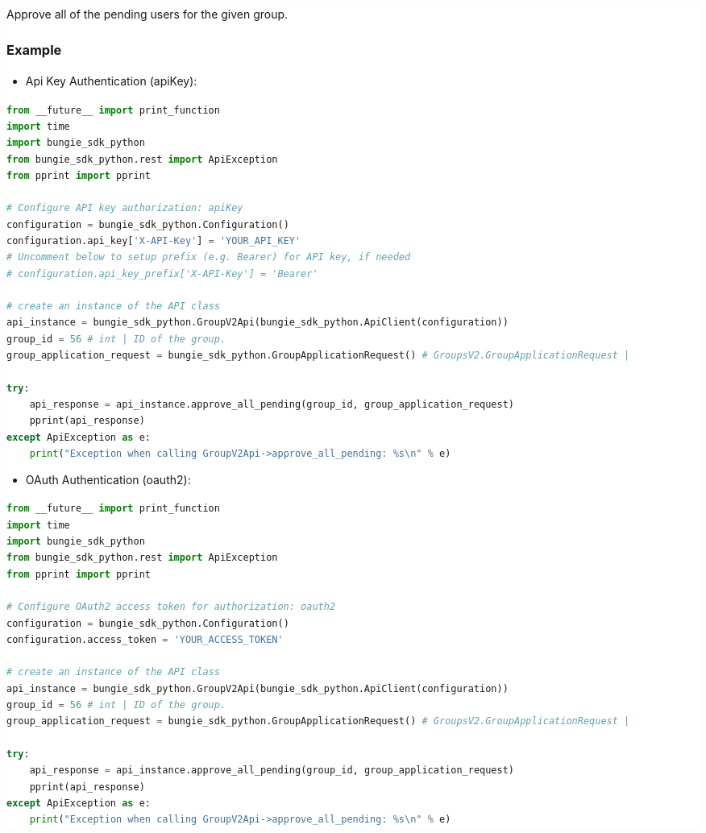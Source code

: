 

Approve all of the pending users for the given group.

### Example

* Api Key Authentication (apiKey): 
```python
from __future__ import print_function
import time
import bungie_sdk_python
from bungie_sdk_python.rest import ApiException
from pprint import pprint

# Configure API key authorization: apiKey
configuration = bungie_sdk_python.Configuration()
configuration.api_key['X-API-Key'] = 'YOUR_API_KEY'
# Uncomment below to setup prefix (e.g. Bearer) for API key, if needed
# configuration.api_key_prefix['X-API-Key'] = 'Bearer'

# create an instance of the API class
api_instance = bungie_sdk_python.GroupV2Api(bungie_sdk_python.ApiClient(configuration))
group_id = 56 # int | ID of the group.
group_application_request = bungie_sdk_python.GroupApplicationRequest() # GroupsV2.GroupApplicationRequest | 

try:
    api_response = api_instance.approve_all_pending(group_id, group_application_request)
    pprint(api_response)
except ApiException as e:
    print("Exception when calling GroupV2Api->approve_all_pending: %s\n" % e)
```


* OAuth Authentication (oauth2): 
```python
from __future__ import print_function
import time
import bungie_sdk_python
from bungie_sdk_python.rest import ApiException
from pprint import pprint

# Configure OAuth2 access token for authorization: oauth2
configuration = bungie_sdk_python.Configuration()
configuration.access_token = 'YOUR_ACCESS_TOKEN'

# create an instance of the API class
api_instance = bungie_sdk_python.GroupV2Api(bungie_sdk_python.ApiClient(configuration))
group_id = 56 # int | ID of the group.
group_application_request = bungie_sdk_python.GroupApplicationRequest() # GroupsV2.GroupApplicationRequest | 

try:
    api_response = api_instance.approve_all_pending(group_id, group_application_request)
    pprint(api_response)
except ApiException as e:
    print("Exception when calling GroupV2Api->approve_all_pending: %s\n" % e)
```
